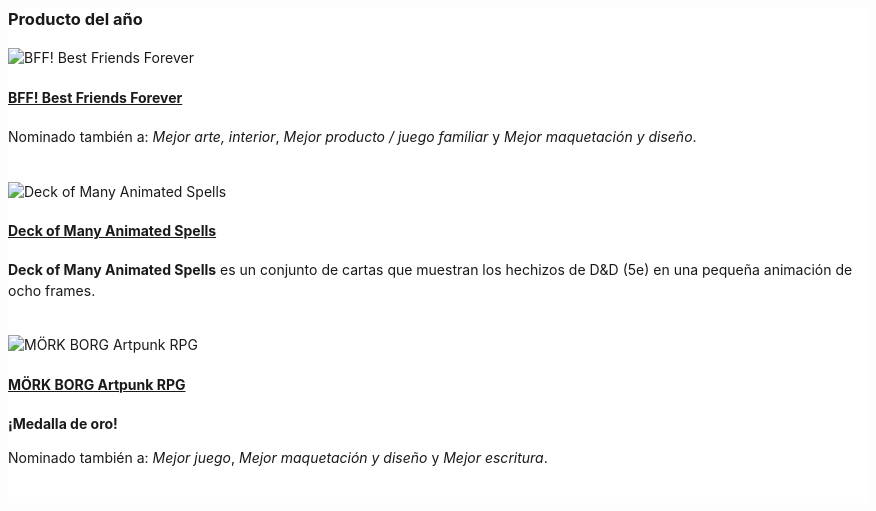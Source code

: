 ### Producto del año

<div class="row">
    <div class="col-md-3">
        <img width="500" height="500"
            src="https://heartofthedeernicorn.com/wp-content/uploads/2018/02/bff-logo-square.jpg"
            class="img-thumbnail" alt="BFF! Best Friends Forever">
    </div>
    <div class="col-md-9">
        <h4><a href="https://heartofthedeernicorn.com/product/bff/?v=e2ae933451f4">BFF! Best Friends Forever</a></h4>
        <p>Nominado también a: <i>Mejor arte, interior</i>, <i>Mejor
        producto / juego familiar</i> y <i>Mejor maquetación y diseño</i>.</p>
    </div>
</div>
<br>

<div class="row">
    <div class="col-md-3">
        <img width="500" height="500"
            src="https://cdn.shopify.com/s/files/1/0002/1033/7850/products/fullset_2000x2000.png?v=1573440056"
            class="img-thumbnail" alt="Deck of Many Animated Spells">
    </div>
    <div class="col-md-9">
        <h4><a href="https://thedeckofmany.com/products/complete-set-of-animated-spells-level-0-5-things">Deck of Many Animated Spells</a></h4>
        <p><strong>Deck of Many Animated Spells</strong> es un conjunto de
        cartas que muestran los hechizos de D&D (5e) en una pequeña animación
        de ocho frames.</p>
    </div>
</div>
<br>


<div class="row">
    <div class="col-md-3">
        <img width="500" height="500"
            src="https://www.drivethrurpg.com/images/11437/295917.jpg"
            class="img-thumbnail" alt="MÖRK BORG Artpunk RPG">
    </div>
        <div class="col-md-9">
            <h4><a
        href="https://www.drivethrurpg.com/product/295910/Mork-Borg-English?affiliate_id=1914894">MÖRK
            BORG Artpunk RPG</a></h4>
                <div class="alert alert-warning" role="alert">
            <strong>¡Medalla de oro!</strong></div>
        <p>Nominado también a: <i>Mejor juego</i>, <i>Mejor maquetación y
        diseño</i> y  <i>Mejor escritura</i>.</p>
    </div>
</div>
<br>
